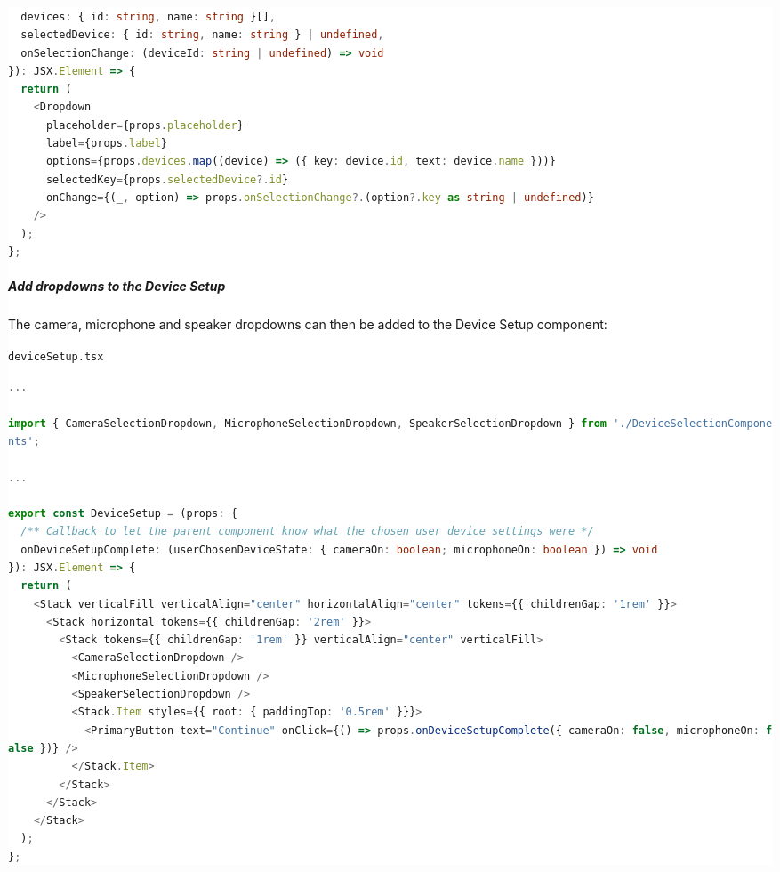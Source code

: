 ```ts
  devices: { id: string, name: string }[],
  selectedDevice: { id: string, name: string } | undefined,
  onSelectionChange: (deviceId: string | undefined) => void
}): JSX.Element => {
  return (
    <Dropdown
      placeholder={props.placeholder}
      label={props.label}
      options={props.devices.map((device) => ({ key: device.id, text: device.name }))}
      selectedKey={props.selectedDevice?.id}
      onChange={(_, option) => props.onSelectionChange?.(option?.key as string | undefined)}
    />
  );
};
```

##### Add dropdowns to the Device Setup

The camera, microphone and speaker dropdowns can then be added to the Device Setup component:

`deviceSetup.tsx`

```ts
...

import { CameraSelectionDropdown, MicrophoneSelectionDropdown, SpeakerSelectionDropdown } from './DeviceSelectionComponents';

...

export const DeviceSetup = (props: {
  /** Callback to let the parent component know what the chosen user device settings were */
  onDeviceSetupComplete: (userChosenDeviceState: { cameraOn: boolean; microphoneOn: boolean }) => void
}): JSX.Element => {
  return (
    <Stack verticalFill verticalAlign="center" horizontalAlign="center" tokens={{ childrenGap: '1rem' }}>
      <Stack horizontal tokens={{ childrenGap: '2rem' }}>
        <Stack tokens={{ childrenGap: '1rem' }} verticalAlign="center" verticalFill>
          <CameraSelectionDropdown />
          <MicrophoneSelectionDropdown />
          <SpeakerSelectionDropdown />
          <Stack.Item styles={{ root: { paddingTop: '0.5rem' }}}>
            <PrimaryButton text="Continue" onClick={() => props.onDeviceSetupComplete({ cameraOn: false, microphoneOn: false })} />
          </Stack.Item>
        </Stack>
      </Stack>
    </Stack>
  );
};
```

